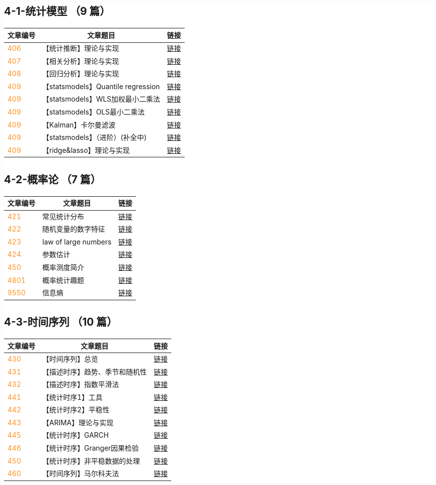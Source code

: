 

## 4-1-统计模型 （9 篇）

|文章编号|文章题目|链接|
|--|--|--|
|<font color="#FF9224">406</font>|【统计推断】理论与实现|[链接](http://www.guofei.site/2017/10/27/hypothesistesting.html)|
|<font color="#FF9224">407</font>|【相关分析】理论与实现|[链接](http://www.guofei.site/2017/11/21/corr.html)|
|<font color="#FF9224">408</font>|【回归分析】理论与实现|[链接](http://www.guofei.site/2017/11/22/regression.html)|
|<font color="#FF9224">409</font>|【statsmodels】Quantile regression|[链接](http://www.guofei.site/2019/04/07/quantile_regression.html)|
|<font color="#FF9224">409</font>|【statsmodels】WLS加权最小二乘法|[链接](http://www.guofei.site/2019/03/10/statsmodels_wls.html)|
|<font color="#FF9224">409</font>|【statsmodels】OLS最小二乘法|[链接](http://www.guofei.site/2019/03/03/statsmodels_ols.html)|
|<font color="#FF9224">409</font>|【Kalman】卡尔曼滤波|[链接](http://www.guofei.site/2018/09/04/kalman.html)|
|<font color="#FF9224">409</font>|【statsmodels】（进阶）(补全中)|[链接](http://www.guofei.site/2018/05/06/statsmodelsregression.html)|
|<font color="#FF9224">409</font>|【ridge&lasso】理论与实现|[链接](http://www.guofei.site/2017/11/30/ridge.html)|



## 4-2-概率论 （7 篇）

|文章编号|文章题目|链接|
|--|--|--|
|<font color="#FF9224">421</font>|常见统计分布|[链接](http://www.guofei.site/2017/05/27/distribution.html)|
|<font color="#FF9224">422</font>|随机变量的数字特征|[链接](http://www.guofei.site/2019/10/02/numerical_characteristics_of_random_variables.html)|
|<font color="#FF9224">423</font>|law of large numbers|[链接](http://www.guofei.site/2017/08/04/chebyshev.html)|
|<font color="#FF9224">424</font>|参数估计|[链接](http://www.guofei.site/2019/10/13/parameter_estimation.html)|
|<font color="#FF9224">450</font>|概率测度简介|[链接](http://www.guofei.site/2017/08/02/randomvariable.html)|
|<font color="#FF9224">4801</font>|概率统计趣题|[链接](http://www.guofei.site/2019/10/12/question.html)|
|<font color="#FF9224">9550</font>|信息熵|[链接](http://www.guofei.site/2017/05/23/entropy.html)|



## 4-3-时间序列 （10 篇）

|文章编号|文章题目|链接|
|--|--|--|
|<font color="#FF9224">430</font>|【时间序列】总览|[链接](http://www.guofei.site/2018/01/29/timeseriesoverview.html)|
|<font color="#FF9224">431</font>|【描述时序】趋势、季节和随机性|[链接](http://www.guofei.site/2017/07/06/basictimeseries.html)|
|<font color="#FF9224">432</font>|【描述时序】指数平滑法|[链接](http://www.guofei.site/2017/07/08/exponentialsmoothing.html)|
|<font color="#FF9224">441</font>|【统计时序1】工具|[链接](http://www.guofei.site/2018/04/19/statisticaltimeseries.html)|
|<font color="#FF9224">442</font>|【统计时序2】平稳性|[链接](http://www.guofei.site/2017/12/04/timeseries.html)|
|<font color="#FF9224">443</font>|【ARIMA】理论与实现|[链接](http://www.guofei.site/2017/07/10/arima.html)|
|<font color="#FF9224">445</font>|【统计时序】GARCH|[链接](http://www.guofei.site/2017/07/17/arch.html)|
|<font color="#FF9224">446</font>|【统计时序】Granger因果检验|[链接](http://www.guofei.site/2018/05/10/granger.html)|
|<font color="#FF9224">450</font>|【统计时序】非平稳数据的处理|[链接](http://www.guofei.site/2018/04/14/timeseries2.html)|
|<font color="#FF9224">460</font>|【时间序列】马尔科夫法|[链接](http://www.guofei.site/2017/07/09/markov.html)|
